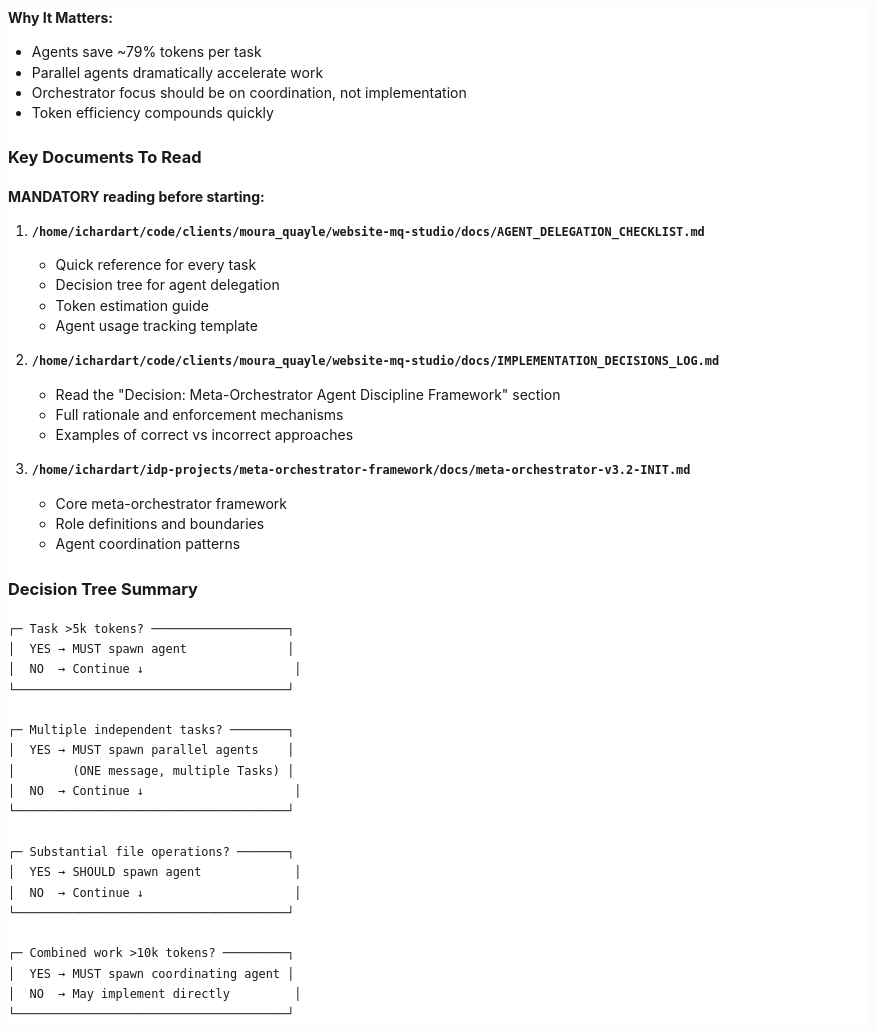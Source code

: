 **Why It Matters:**
- Agents save ~79% tokens per task
- Parallel agents dramatically accelerate work
- Orchestrator focus should be on coordination, not implementation
- Token efficiency compounds quickly

### Key Documents To Read

**MANDATORY reading before starting:**

1. **`/home/ichardart/code/clients/moura_quayle/website-mq-studio/docs/AGENT_DELEGATION_CHECKLIST.md`**
   - Quick reference for every task
   - Decision tree for agent delegation
   - Token estimation guide
   - Agent usage tracking template

2. **`/home/ichardart/code/clients/moura_quayle/website-mq-studio/docs/IMPLEMENTATION_DECISIONS_LOG.md`**
   - Read the "Decision: Meta-Orchestrator Agent Discipline Framework" section
   - Full rationale and enforcement mechanisms
   - Examples of correct vs incorrect approaches

3. **`/home/ichardart/idp-projects/meta-orchestrator-framework/docs/meta-orchestrator-v3.2-INIT.md`**
   - Core meta-orchestrator framework
   - Role definitions and boundaries
   - Agent coordination patterns

### Decision Tree Summary

```
┌─ Task >5k tokens? ───────────────────┐
│  YES → MUST spawn agent              │
│  NO  → Continue ↓                     │
└──────────────────────────────────────┘

┌─ Multiple independent tasks? ────────┐
│  YES → MUST spawn parallel agents    │
│        (ONE message, multiple Tasks) │
│  NO  → Continue ↓                     │
└──────────────────────────────────────┘

┌─ Substantial file operations? ───────┐
│  YES → SHOULD spawn agent             │
│  NO  → Continue ↓                     │
└──────────────────────────────────────┘

┌─ Combined work >10k tokens? ─────────┐
│  YES → MUST spawn coordinating agent │
│  NO  → May implement directly         │
└──────────────────────────────────────┘
```

